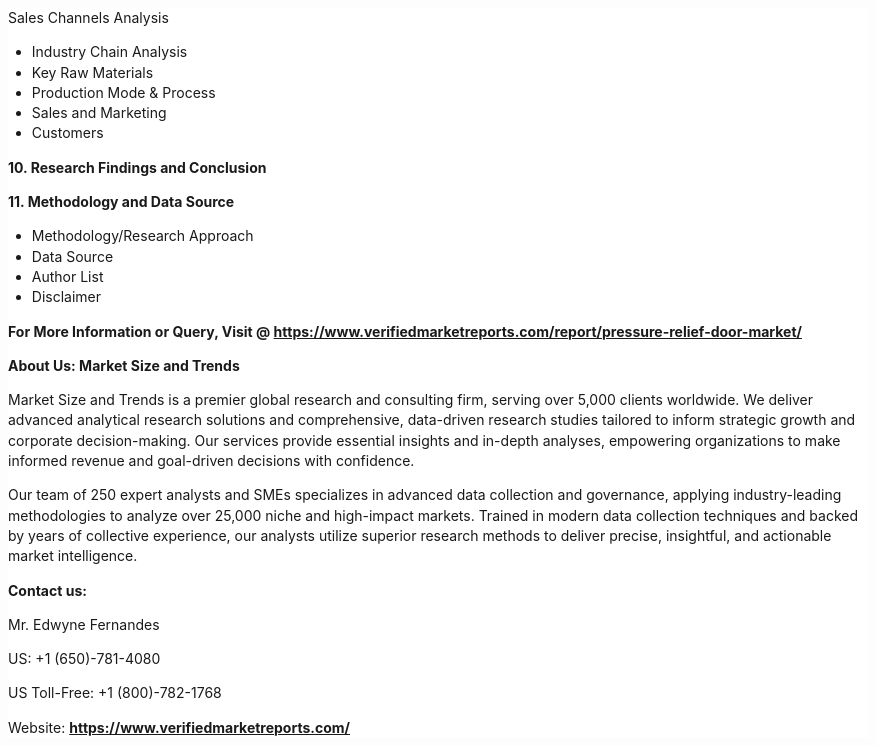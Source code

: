 Sales Channels Analysis</strong></p><ul><li>Industry Chain Analysis</li><li>Key Raw Materials</li><li>Production Mode &amp; Process</li><li>Sales and Marketing</li><li>Customers</li></ul><p><strong>10. Research Findings and Conclusion</strong></p><p><strong>11. Methodology and Data Source</strong></p><ul><li>Methodology/Research Approach</li><li>Data Source</li><li>Author List</li><li>Disclaimer</li></ul></p><p><strong>For More Information or Query, Visit @ <a href="https://www.verifiedmarketreports.com/report/pressure-relief-door-market/">https://www.verifiedmarketreports.com/report/pressure-relief-door-market/</a></strong></p><p><strong>About Us: Market Size and Trends</strong></p><p>Market Size and Trends is a premier global research and consulting firm, serving over 5,000 clients worldwide. We deliver advanced analytical research solutions and comprehensive, data-driven research studies tailored to inform strategic growth and corporate decision-making. Our services provide essential insights and in-depth analyses, empowering organizations to make informed revenue and goal-driven decisions with confidence.</p><p>Our team of 250 expert analysts and SMEs specializes in advanced data collection and governance, applying industry-leading methodologies to analyze over 25,000 niche and high-impact markets. Trained in modern data collection techniques and backed by years of collective experience, our analysts utilize superior research methods to deliver precise, insightful, and actionable market intelligence.</p><p><strong>Contact us:</strong></p><p>Mr. Edwyne Fernandes</p><p>US: +1 (650)-781-4080</p><p>US Toll-Free: +1 (800)-782-1768</p><p>Website: <strong><a href="https://www.verifiedmarketreports.com/">https://www.verifiedmarketreports.com/</a></strong></p>
